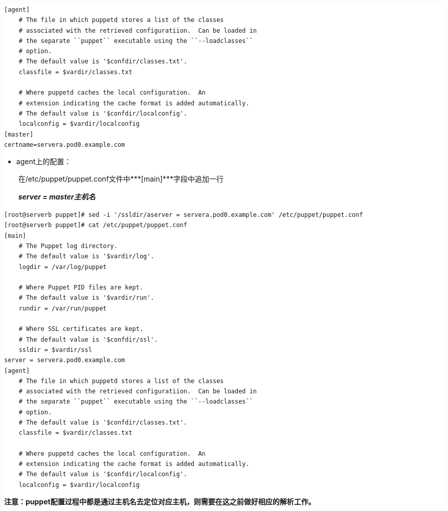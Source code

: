 ````shell
[agent]
    # The file in which puppetd stores a list of the classes
    # associated with the retrieved configuratiion.  Can be loaded in
    # the separate ``puppet`` executable using the ``--loadclasses``
    # option.
    # The default value is '$confdir/classes.txt'.
    classfile = $vardir/classes.txt

    # Where puppetd caches the local configuration.  An
    # extension indicating the cache format is added automatically.
    # The default value is '$confdir/localconfig'.
    localconfig = $vardir/localconfig
[master]
certname=servera.pod0.example.com
````

- agent上的配置：

  ​        在/etc/puppet/puppet.conf文件中***[main]***字段中追加一行

  ​	***server = master主机名***

````shell
[root@serverb puppet]# sed -i '/ssldir/aserver = servera.pod0.example.com' /etc/puppet/puppet.conf 
[root@serverb puppet]# cat /etc/puppet/puppet.conf 
[main]
    # The Puppet log directory.
    # The default value is '$vardir/log'.
    logdir = /var/log/puppet

    # Where Puppet PID files are kept.
    # The default value is '$vardir/run'.
    rundir = /var/run/puppet

    # Where SSL certificates are kept.
    # The default value is '$confdir/ssl'.
    ssldir = $vardir/ssl
server = servera.pod0.example.com
[agent]
    # The file in which puppetd stores a list of the classes
    # associated with the retrieved configuratiion.  Can be loaded in
    # the separate ``puppet`` executable using the ``--loadclasses``
    # option.
    # The default value is '$confdir/classes.txt'.
    classfile = $vardir/classes.txt

    # Where puppetd caches the local configuration.  An
    # extension indicating the cache format is added automatically.
    # The default value is '$confdir/localconfig'.
    localconfig = $vardir/localconfig
````

**注意：puppet配置过程中都是通过主机名去定位对应主机，则需要在这之前做好相应的解析工作。**
